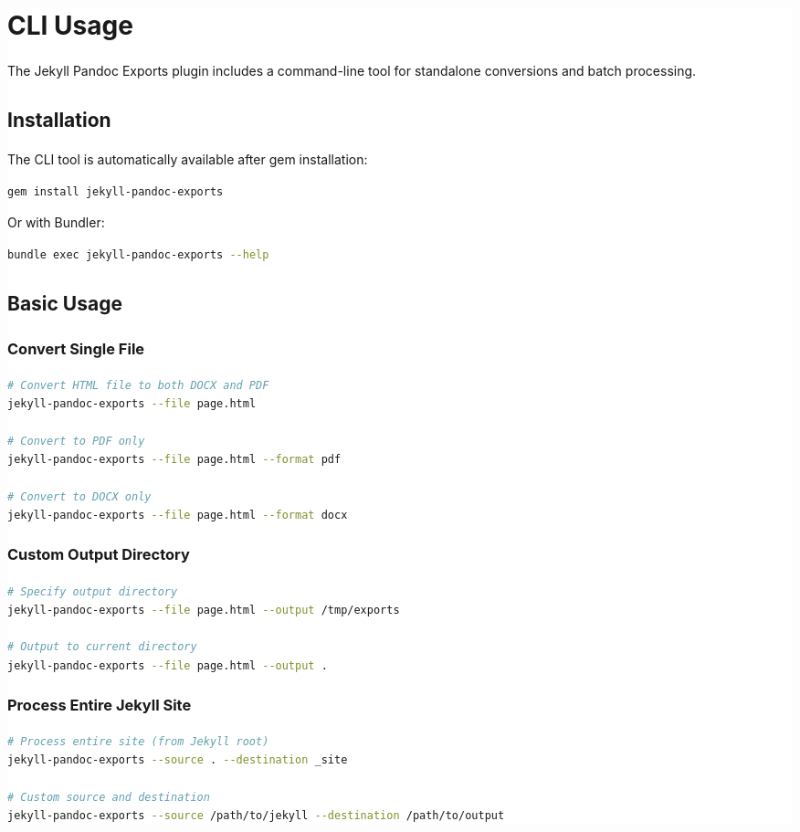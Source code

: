 # CLI Usage

The Jekyll Pandoc Exports plugin includes a command-line tool for standalone conversions and batch processing.

## Installation

The CLI tool is automatically available after gem installation:

```bash
gem install jekyll-pandoc-exports
```

Or with Bundler:

```bash
bundle exec jekyll-pandoc-exports --help
```

## Basic Usage

### Convert Single File

```bash
# Convert HTML file to both DOCX and PDF
jekyll-pandoc-exports --file page.html

# Convert to PDF only
jekyll-pandoc-exports --file page.html --format pdf

# Convert to DOCX only
jekyll-pandoc-exports --file page.html --format docx
```

### Custom Output Directory

```bash
# Specify output directory
jekyll-pandoc-exports --file page.html --output /tmp/exports

# Output to current directory
jekyll-pandoc-exports --file page.html --output .
```

### Process Entire Jekyll Site

```bash
# Process entire site (from Jekyll root)
jekyll-pandoc-exports --source . --destination _site

# Custom source and destination
jekyll-pandoc-exports --source /path/to/jekyll --destination /path/to/output
```
